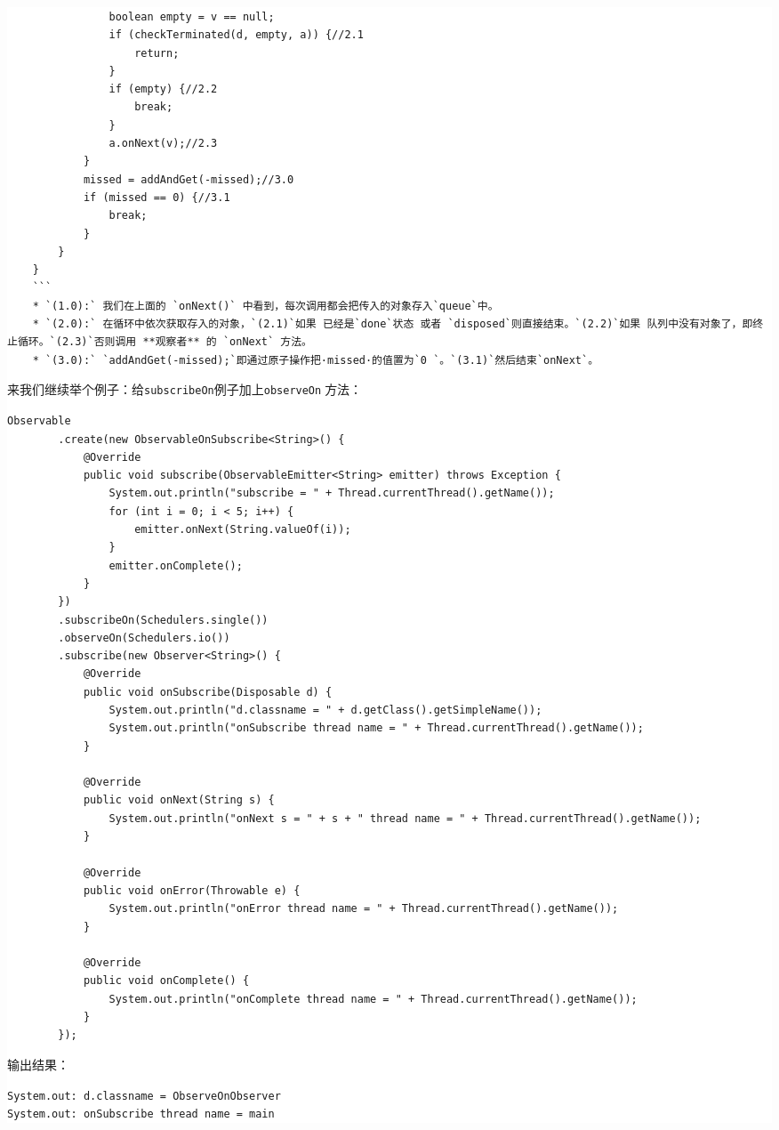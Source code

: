                     boolean empty = v == null;
                    if (checkTerminated(d, empty, a)) {//2.1
                        return;
                    }
                    if (empty) {//2.2
                        break;
                    }
                    a.onNext(v);//2.3
                }
                missed = addAndGet(-missed);//3.0
                if (missed == 0) {//3.1
                    break;
                }
            }
        }
        ```
        * `(1.0):` 我们在上面的 `onNext()` 中看到，每次调用都会把传入的对象存入`queue`中。
        * `(2.0):` 在循环中依次获取存入的对象，`(2.1)`如果 已经是`done`状态 或者 `disposed`则直接结束。`(2.2)`如果 队列中没有对象了，即终止循环。`(2.3)`否则调用 **观察者** 的 `onNext` 方法。
        * `(3.0):` `addAndGet(-missed);`即通过原子操作把·missed·的值置为`0 `。`(3.1)`然后结束`onNext`。

来我们继续举个例子：给`subscribeOn`例子加上`observeOn` 方法：
```
Observable
        .create(new ObservableOnSubscribe<String>() {
            @Override
            public void subscribe(ObservableEmitter<String> emitter) throws Exception {
                System.out.println("subscribe = " + Thread.currentThread().getName());
                for (int i = 0; i < 5; i++) {
                    emitter.onNext(String.valueOf(i));
                }
                emitter.onComplete();
            }
        })
        .subscribeOn(Schedulers.single())
        .observeOn(Schedulers.io())
        .subscribe(new Observer<String>() {
            @Override
            public void onSubscribe(Disposable d) {
                System.out.println("d.classname = " + d.getClass().getSimpleName());
                System.out.println("onSubscribe thread name = " + Thread.currentThread().getName());
            }

            @Override
            public void onNext(String s) {
                System.out.println("onNext s = " + s + " thread name = " + Thread.currentThread().getName());
            }

            @Override
            public void onError(Throwable e) {
                System.out.println("onError thread name = " + Thread.currentThread().getName());
            }

            @Override
            public void onComplete() {
                System.out.println("onComplete thread name = " + Thread.currentThread().getName());
            }
        });
```
输出结果：
```
System.out: d.classname = ObserveOnObserver
System.out: onSubscribe thread name = main
```